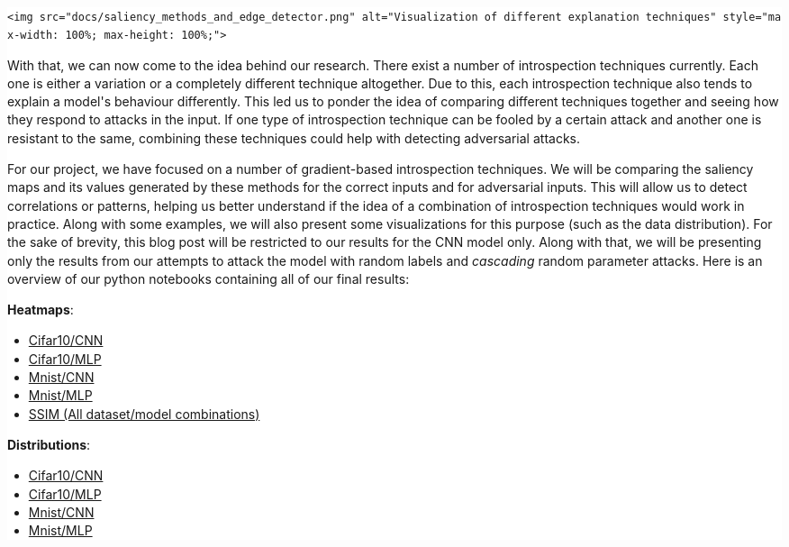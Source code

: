     <img src="docs/saliency_methods_and_edge_detector.png" alt="Visualization of different explanation techniques" style="max-width: 100%; max-height: 100%;">
</div>


With that, we can now come to the idea behind our research. There exist a number of introspection techniques currently. Each one is either a variation or a completely different technique altogether. Due to this, each introspection technique also tends to explain a model's behaviour differently. This led us to ponder the idea of comparing different techniques together and seeing how they respond to attacks in the input. If one type of introspection technique can be fooled by a certain attack and another one is resistant to the same, combining these techniques could help with detecting adversarial attacks. 

For our project, we have focused on a number of gradient-based introspection techniques. We will be comparing the saliency maps and its values generated by these methods for the correct inputs and for adversarial inputs. This will allow us to detect correlations or patterns, helping us better understand if the idea of a combination of introspection techniques would work in practice. Along with some examples, we will also present some visualizations for this purpose (such as the data distribution). For the sake of brevity, this blog post will be restricted to our results for the CNN model only. Along with that, we will be presenting only the results from our attempts to attack the model with random labels and *cascading* random parameter attacks. Here is an overview of our python notebooks containing all of our final results:

**Heatmaps**:
- [Cifar10/CNN](https://code.ovgu.de/ai-lab/student-projects/2023-summer-term/xai-fooling-detection/-/blob/088364f4c466b4ce7b2dabde9aed9200892a28c4/pytorch/NB_Heatmaps/Cifar_CNN_Heatmaps.ipynb)
- [Cifar10/MLP](https://code.ovgu.de/ai-lab/student-projects/2023-summer-term/xai-fooling-detection/-/blob/088364f4c466b4ce7b2dabde9aed9200892a28c4/pytorch/NB_Heatmaps/Cifar_MLP_Heatmaps.ipynb)
- [Mnist/CNN](https://code.ovgu.de/ai-lab/student-projects/2023-summer-term/xai-fooling-detection/-/blob/088364f4c466b4ce7b2dabde9aed9200892a28c4/pytorch/NB_Heatmaps/Mnist_CNN_Heatmaps.ipynb)
- [Mnist/MLP](https://code.ovgu.de/ai-lab/student-projects/2023-summer-term/xai-fooling-detection/-/blob/088364f4c466b4ce7b2dabde9aed9200892a28c4/pytorch/NB_Heatmaps/Mnist_MLP_Heatmaps.ipynb)
- [SSIM (All dataset/model combinations)](https://code.ovgu.de/ai-lab/student-projects/2023-summer-term/xai-fooling-detection/-/blob/088364f4c466b4ce7b2dabde9aed9200892a28c4/pytorch/NB_Heatmaps/ssim%20heatmaps.ipynb)

**Distributions**:
- [Cifar10/CNN](https://code.ovgu.de/ai-lab/student-projects/2023-summer-term/xai-fooling-detection/-/blob/088364f4c466b4ce7b2dabde9aed9200892a28c4/pytorch/NB_Distributions/Cifar_CNN_Distributions.ipynb)
- [Cifar10/MLP](https://code.ovgu.de/ai-lab/student-projects/2023-summer-term/xai-fooling-detection/-/blob/088364f4c466b4ce7b2dabde9aed9200892a28c4/pytorch/NB_Distributions/Cifar_MLP_Distributions.ipynb)
- [Mnist/CNN](https://code.ovgu.de/ai-lab/student-projects/2023-summer-term/xai-fooling-detection/-/blob/088364f4c466b4ce7b2dabde9aed9200892a28c4/pytorch/NB_Distributions/Mnist_CNN_Distributions.ipynb)
- [Mnist/MLP](https://code.ovgu.de/ai-lab/student-projects/2023-summer-term/xai-fooling-detection/-/blob/088364f4c466b4ce7b2dabde9aed9200892a28c4/pytorch/NB_Distributions/Mnist_MLP_Distributions.ipynb)